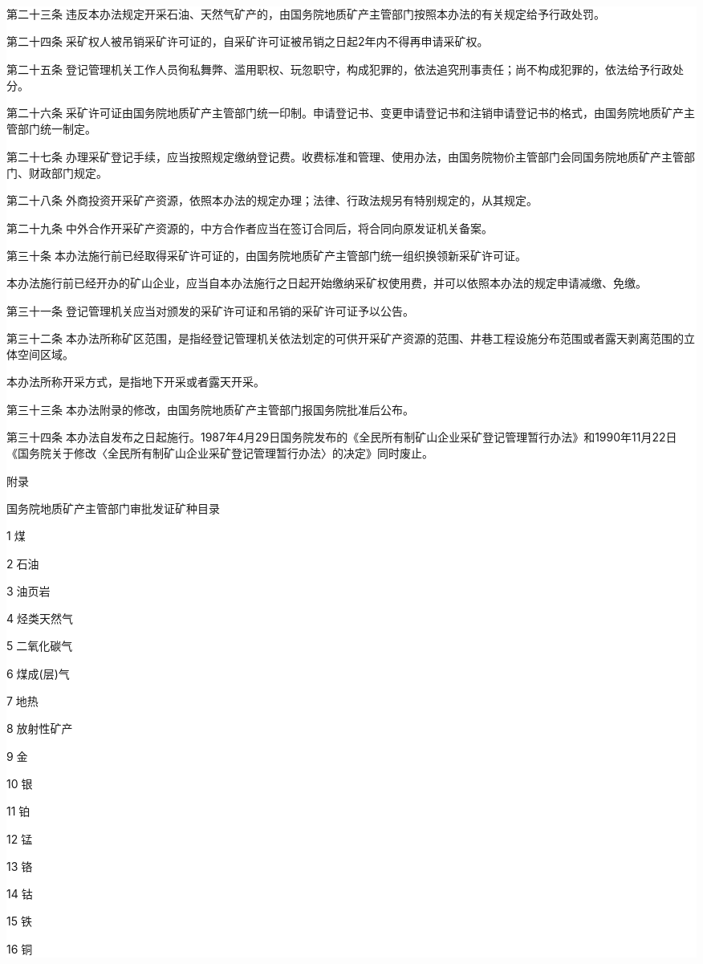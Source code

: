 第二十三条 违反本办法规定开采石油、天然气矿产的，由国务院地质矿产主管部门按照本办法的有关规定给予行政处罚。

第二十四条 采矿权人被吊销采矿许可证的，自采矿许可证被吊销之日起2年内不得再申请采矿权。

第二十五条 登记管理机关工作人员徇私舞弊、滥用职权、玩忽职守，构成犯罪的，依法追究刑事责任；尚不构成犯罪的，依法给予行政处分。

第二十六条 采矿许可证由国务院地质矿产主管部门统一印制。申请登记书、变更申请登记书和注销申请登记书的格式，由国务院地质矿产主管部门统一制定。

第二十七条 办理采矿登记手续，应当按照规定缴纳登记费。收费标准和管理、使用办法，由国务院物价主管部门会同国务院地质矿产主管部门、财政部门规定。

第二十八条 外商投资开采矿产资源，依照本办法的规定办理；法律、行政法规另有特别规定的，从其规定。

第二十九条 中外合作开采矿产资源的，中方合作者应当在签订合同后，将合同向原发证机关备案。

第三十条 本办法施行前已经取得采矿许可证的，由国务院地质矿产主管部门统一组织换领新采矿许可证。

本办法施行前已经开办的矿山企业，应当自本办法施行之日起开始缴纳采矿权使用费，并可以依照本办法的规定申请减缴、免缴。

第三十一条 登记管理机关应当对颁发的采矿许可证和吊销的采矿许可证予以公告。

第三十二条 本办法所称矿区范围，是指经登记管理机关依法划定的可供开采矿产资源的范围、井巷工程设施分布范围或者露天剥离范围的立体空间区域。

本办法所称开采方式，是指地下开采或者露天开采。

第三十三条 本办法附录的修改，由国务院地质矿产主管部门报国务院批准后公布。

第三十四条 本办法自发布之日起施行。1987年4月29日国务院发布的《全民所有制矿山企业采矿登记管理暂行办法》和1990年11月22日《国务院关于修改〈全民所有制矿山企业采矿登记管理暂行办法〉的决定》同时废止。

附录

国务院地质矿产主管部门审批发证矿种目录

1 煤

2 石油

3 油页岩

4 烃类天然气

5 二氧化碳气

6 煤成(层)气

7 地热

8 放射性矿产

9 金

10 银

11 铂

12 锰

13 铬

14 钴

15 铁

16 铜
